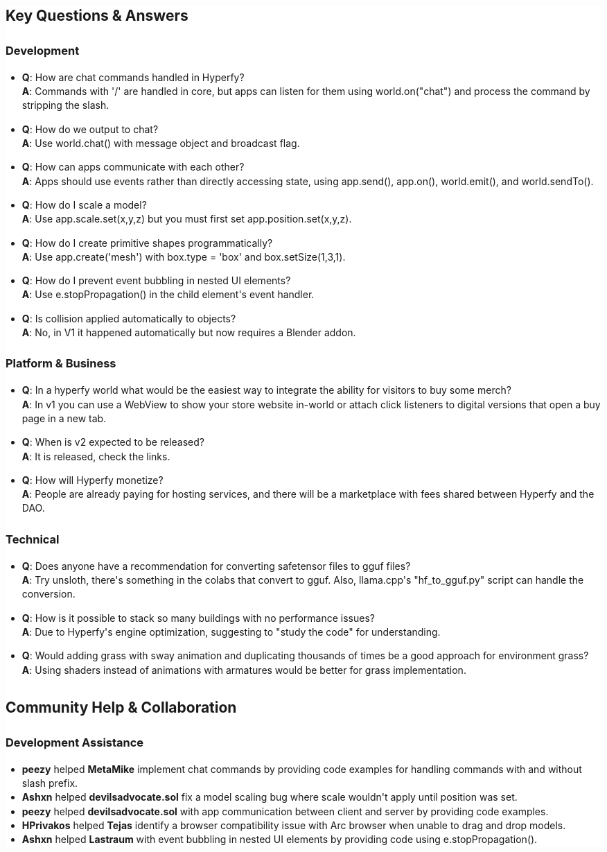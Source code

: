 ## Key Questions & Answers

### Development
- **Q**: How are chat commands handled in Hyperfy?  
  **A**: Commands with '/' are handled in core, but apps can listen for them using world.on("chat") and process the command by stripping the slash.

- **Q**: How do we output to chat?  
  **A**: Use world.chat() with message object and broadcast flag.

- **Q**: How can apps communicate with each other?  
  **A**: Apps should use events rather than directly accessing state, using app.send(), app.on(), world.emit(), and world.sendTo().

- **Q**: How do I scale a model?  
  **A**: Use app.scale.set(x,y,z) but you must first set app.position.set(x,y,z).

- **Q**: How do I create primitive shapes programmatically?  
  **A**: Use app.create('mesh') with box.type = 'box' and box.setSize(1,3,1).

- **Q**: How do I prevent event bubbling in nested UI elements?  
  **A**: Use e.stopPropagation() in the child element's event handler.

- **Q**: Is collision applied automatically to objects?  
  **A**: No, in V1 it happened automatically but now requires a Blender addon.

### Platform & Business
- **Q**: In a hyperfy world what would be the easiest way to integrate the ability for visitors to buy some merch?  
  **A**: In v1 you can use a WebView to show your store website in-world or attach click listeners to digital versions that open a buy page in a new tab.

- **Q**: When is v2 expected to be released?  
  **A**: It is released, check the links.

- **Q**: How will Hyperfy monetize?  
  **A**: People are already paying for hosting services, and there will be a marketplace with fees shared between Hyperfy and the DAO.

### Technical
- **Q**: Does anyone have a recommendation for converting safetensor files to gguf files?  
  **A**: Try unsloth, there's something in the colabs that convert to gguf. Also, llama.cpp's "hf_to_gguf.py" script can handle the conversion.

- **Q**: How is it possible to stack so many buildings with no performance issues?  
  **A**: Due to Hyperfy's engine optimization, suggesting to "study the code" for understanding.

- **Q**: Would adding grass with sway animation and duplicating thousands of times be a good approach for environment grass?  
  **A**: Using shaders instead of animations with armatures would be better for grass implementation.

## Community Help & Collaboration

### Development Assistance
- **peezy** helped **MetaMike** implement chat commands by providing code examples for handling commands with and without slash prefix.
- **Ashxn** helped **devilsadvocate.sol** fix a model scaling bug where scale wouldn't apply until position was set.
- **peezy** helped **devilsadvocate.sol** with app communication between client and server by providing code examples.
- **HPrivakos** helped **Tejas** identify a browser compatibility issue with Arc browser when unable to drag and drop models.
- **Ashxn** helped **Lastraum** with event bubbling in nested UI elements by providing code using e.stopPropagation().